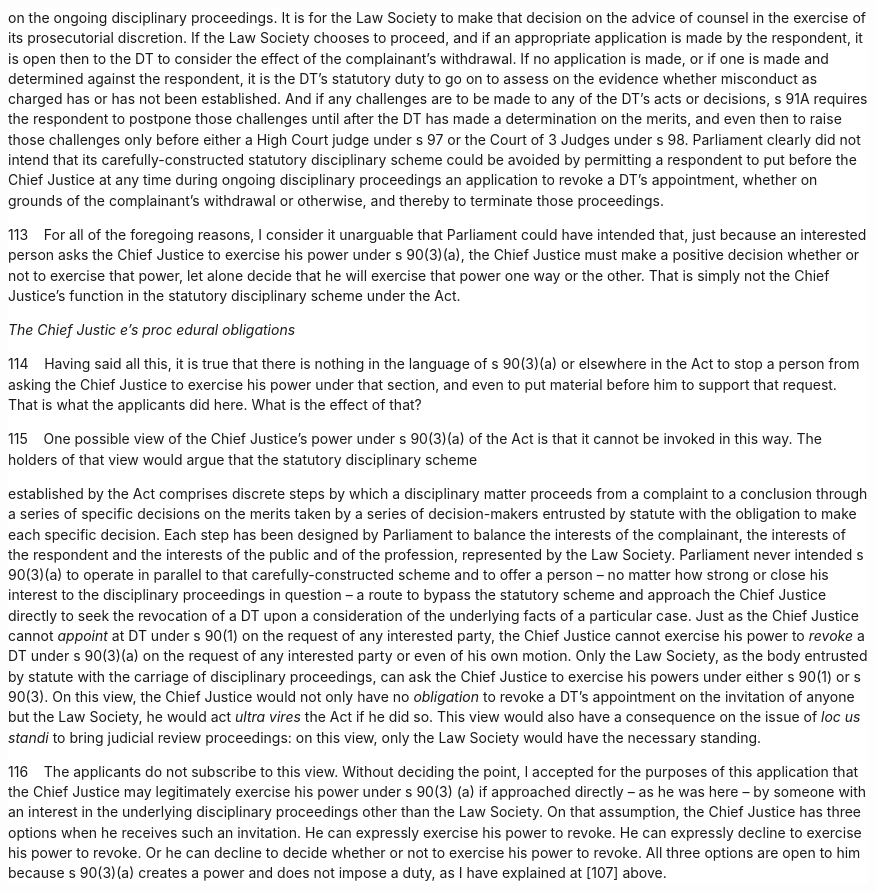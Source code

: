 on the ongoing disciplinary proceedings. It is for the Law Society to make that decision on the advice of counsel in the exercise of its prosecutorial discretion. If the Law Society chooses to proceed, and if an appropriate application is made by the respondent, it is open then to the DT to consider the effect of the complainant’s withdrawal. If no application is made, or if one is made and determined against the respondent, it is the DT’s statutory duty to go on to assess on the evidence whether misconduct as charged has or has not been established. And if any challenges are to be made to any of the DT’s acts or decisions, s 91A requires the respondent to postpone those challenges until after the DT has made a determination on the merits, and even then to raise those challenges only before either a High Court judge under s 97 or the Court of 3 Judges under s 98. Parliament clearly did not intend that its carefully-constructed statutory disciplinary scheme could be avoided by permitting a respondent to put before the Chief Justice at any time during ongoing disciplinary proceedings an application to revoke a DT’s appointment, whether on grounds of the complainant’s withdrawal or otherwise, and thereby to terminate those proceedings. 

113    For all of the foregoing reasons, I consider it unarguable that Parliament could have intended that, just because an interested person asks the Chief Justice to exercise his power under s 90(3)(a), the Chief Justice must make a positive decision whether or not to exercise that power, let alone decide that he will exercise that power one way or the other. That is simply not the Chief Justice’s function in the statutory disciplinary scheme under the Act. 

_The Chief Justic e’s proc edural obligations_ 

114    Having said all this, it is true that there is nothing in the language of s 90(3)(a) or elsewhere in the Act to stop a person from asking the Chief Justice to exercise his power under that section, and even to put material before him to support that request. That is what the applicants did here. What is the effect of that? 

115    One possible view of the Chief Justice’s power under s 90(3)(a) of the Act is that it cannot be invoked in this way. The holders of that view would argue that the statutory disciplinary scheme 


established by the Act comprises discrete steps by which a disciplinary matter proceeds from a complaint to a conclusion through a series of specific decisions on the merits taken by a series of decision-makers entrusted by statute with the obligation to make each specific decision. Each step has been designed by Parliament to balance the interests of the complainant, the interests of the respondent and the interests of the public and of the profession, represented by the Law Society. Parliament never intended s 90(3)(a) to operate in parallel to that carefully-constructed scheme and to offer a person – no matter how strong or close his interest to the disciplinary proceedings in question – a route to bypass the statutory scheme and approach the Chief Justice directly to seek the revocation of a DT upon a consideration of the underlying facts of a particular case. Just as the Chief Justice cannot _appoint_ at DT under s 90(1) on the request of any interested party, the Chief Justice cannot exercise his power to _revoke_ a DT under s 90(3)(a) on the request of any interested party or even of his own motion. Only the Law Society, as the body entrusted by statute with the carriage of disciplinary proceedings, can ask the Chief Justice to exercise his powers under either s 90(1) or s 90(3). On this view, the Chief Justice would not only have no _obligation_ to revoke a DT’s appointment on the invitation of anyone but the Law Society, he would act _ultra vires_ the Act if he did so. This view would also have a consequence on the issue of _loc us standi_ to bring judicial review proceedings: on this view, only the Law Society would have the necessary standing. 

116    The applicants do not subscribe to this view. Without deciding the point, I accepted for the purposes of this application that the Chief Justice may legitimately exercise his power under s 90(3) (a) if approached directly – as he was here – by someone with an interest in the underlying disciplinary proceedings other than the Law Society. On that assumption, the Chief Justice has three options when he receives such an invitation. He can expressly exercise his power to revoke. He can expressly decline to exercise his power to revoke. Or he can decline to decide whether or not to exercise his power to revoke. All three options are open to him because s 90(3)(a) creates a power and does not impose a duty, as I have explained at [107] above. 
